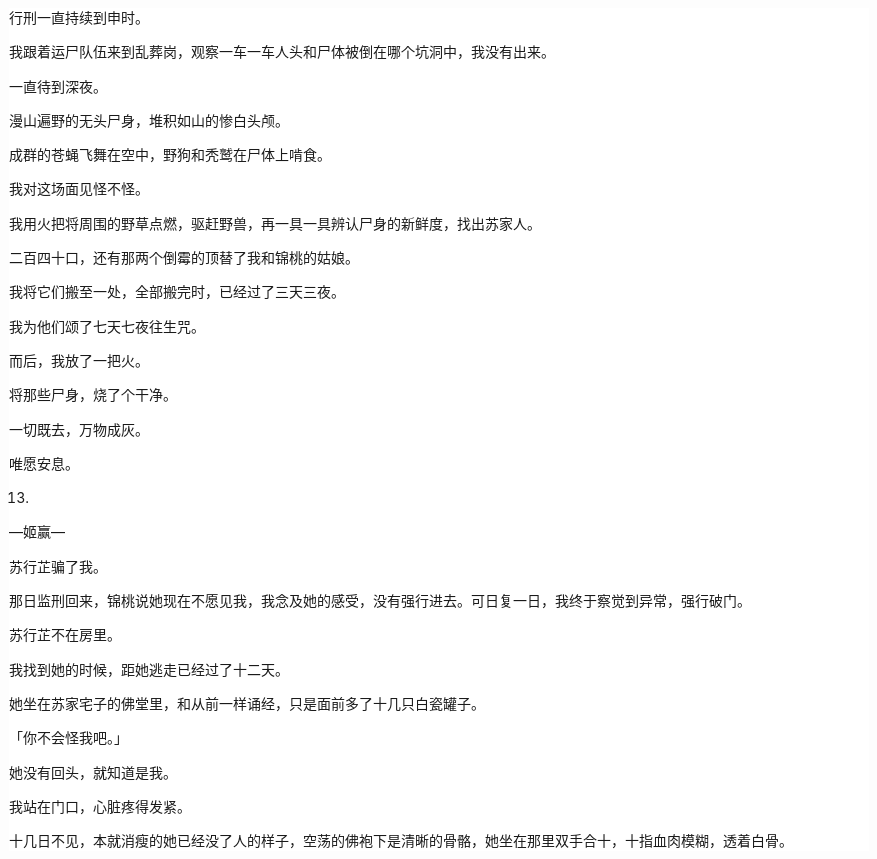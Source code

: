 行刑一直持续到申时。


我跟着运尸队伍来到乱葬岗，观察一车一车人头和尸体被倒在哪个坑洞中，我没有出来。


一直待到深夜。


漫山遍野的无头尸身，堆积如山的惨白头颅。


成群的苍蝇飞舞在空中，野狗和秃鹫在尸体上啃食。


我对这场面见怪不怪。


我用火把将周围的野草点燃，驱赶野兽，再一具一具辨认尸身的新鲜度，找出苏家人。


二百四十口，还有那两个倒霉的顶替了我和锦桃的姑娘。


我将它们搬至一处，全部搬完时，已经过了三天三夜。


我为他们颂了七天七夜往生咒。


而后，我放了一把火。


将那些尸身，烧了个干净。


一切既去，万物成灰。


唯愿安息。


13.


—姬赢—


苏行芷骗了我。


那日监刑回来，锦桃说她现在不愿见我，我念及她的感受，没有强行进去。可日复一日，我终于察觉到异常，强行破门。


苏行芷不在房里。


我找到她的时候，距她逃走已经过了十二天。


她坐在苏家宅子的佛堂里，和从前一样诵经，只是面前多了十几只白瓷罐子。


「你不会怪我吧。」


她没有回头，就知道是我。


我站在门口，心脏疼得发紧。


十几日不见，本就消瘦的她已经没了人的样子，空荡的佛袍下是清晰的骨骼，她坐在那里双手合十，十指血肉模糊，透着白骨。
